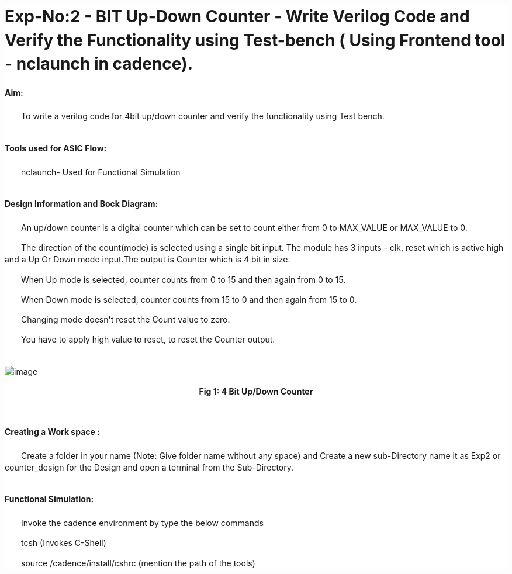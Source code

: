 # Exp-No:2 - BIT Up-Down Counter - Write Verilog Code and Verify the Functionality using Test-bench ( Using Frontend tool - nclaunch in cadence).

**Aim:** <br>
<br>
&emsp;&emsp;To write a verilog code for 4bit up/down counter and verify the functionality using Test bench.<br>
<br>

**Tools used for ASIC Flow:** <br>
<br>
&emsp;&emsp;nclaunch- Used for Functional Simulation<br>
<br>

**Design Information and Bock Diagram:** <br>
<br>
&emsp;&emsp;An up/down counter is a digital counter which can be set to count either from 0 to MAX_VALUE or MAX_VALUE to 0.<br>

&emsp;&emsp;The direction of the count(mode) is selected using a single bit input. The module has 3 inputs - clk, reset which is active high and a Up Or Down mode input.The output is Counter which is 4 bit in size.<br>

&emsp;&emsp;When Up mode is selected, counter counts from 0 to 15 and then again from 0 to 15.<br>

&emsp;&emsp;When Down mode is selected, counter counts from 15 to 0 and then again from 15 to 0.<br>

&emsp;&emsp;Changing mode doesn't reset the Count value to zero.<br>

&emsp;&emsp;You have to apply high value to reset, to reset the Counter output.<br>
<br>

![image](https://github.com/user-attachments/assets/efe1095e-989e-4005-b53b-e9dc50d4025c)
<br>

**<p align="center">Fig 1: 4 Bit Up/Down Counter** <br>

<br>

**Creating a Work space :** <br>
<br>
&emsp;&emsp;Create a folder in your name (Note: Give folder name without any space) and Create a new sub-Directory name it as Exp2 or counter_design for the Design and open a terminal from the Sub-Directory. <br>
<br>

**Functional Simulation:** <br>
<br>
&emsp;&emsp;Invoke the cadence environment by type the below commands <br>

&emsp;&emsp;tcsh (Invokes C-Shell) <br>

&emsp;&emsp;source /cadence/install/cshrc (mention the path of the tools) <br>
